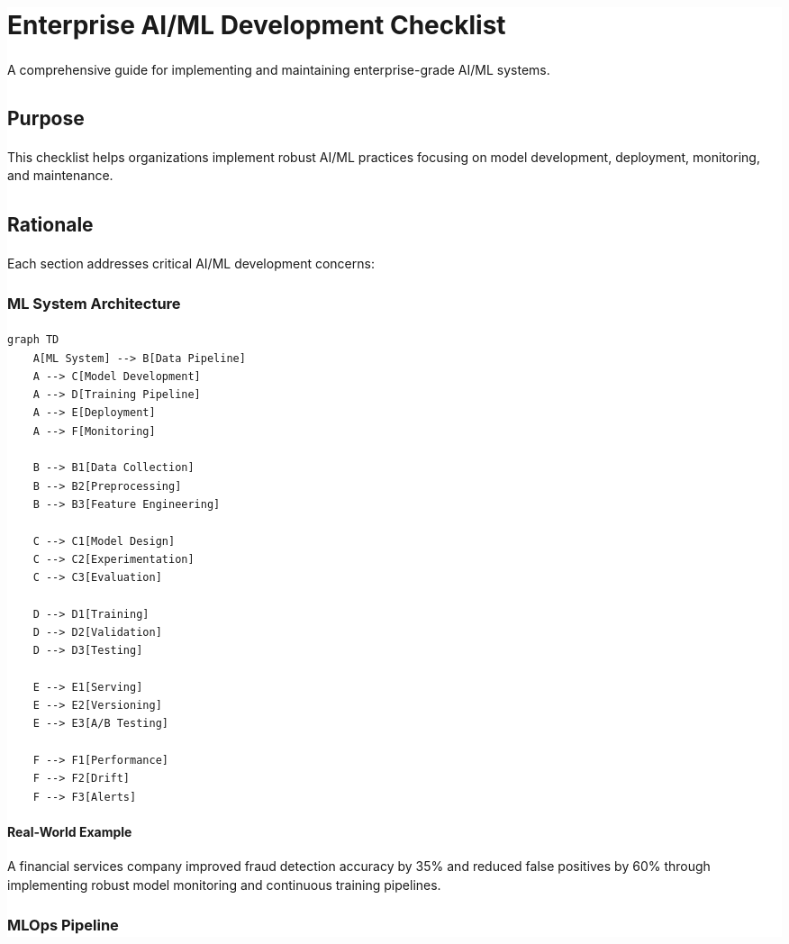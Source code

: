 # Enterprise AI/ML Development Checklist

A comprehensive guide for implementing and maintaining enterprise-grade AI/ML systems.

## Purpose

This checklist helps organizations implement robust AI/ML practices focusing on model development, deployment, monitoring, and maintenance.

## Rationale

Each section addresses critical AI/ML development concerns:

### ML System Architecture

```mermaid
graph TD
    A[ML System] --> B[Data Pipeline]
    A --> C[Model Development]
    A --> D[Training Pipeline]
    A --> E[Deployment]
    A --> F[Monitoring]

    B --> B1[Data Collection]
    B --> B2[Preprocessing]
    B --> B3[Feature Engineering]

    C --> C1[Model Design]
    C --> C2[Experimentation]
    C --> C3[Evaluation]

    D --> D1[Training]
    D --> D2[Validation]
    D --> D3[Testing]

    E --> E1[Serving]
    E --> E2[Versioning]
    E --> E3[A/B Testing]

    F --> F1[Performance]
    F --> F2[Drift]
    F --> F3[Alerts]
```

#### Real-World Example

A financial services company improved fraud detection accuracy by 35% and reduced false positives by 60% through implementing robust model monitoring and continuous training pipelines.

### MLOps Pipeline
